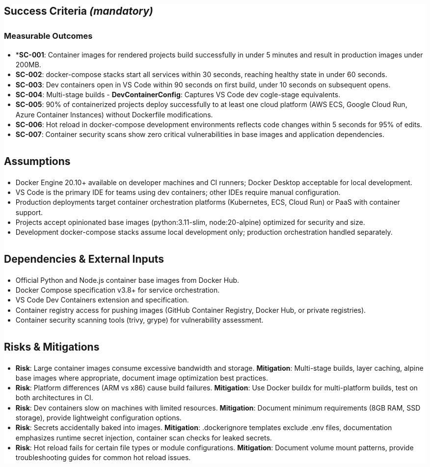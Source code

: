 ## Success Criteria *(mandatory)*

### Measurable Outcomes
- ***SC-001**: Container images for rendered projects build successfully in under 5 minutes and result in production images under 200MB.
- **SC-002**: docker-compose stacks start all services within 30 seconds, reaching healthy state in under 60 seconds.
- **SC-003**: Dev containers open in VS Code within 90 seconds on first build, under 10 seconds on subsequent opens.
- **SC-004**: Multi-stage builds - **DevContainerConfig**: Captures VS Code dev cogle-stage equivalents.
- **SC-005**: 90% of containerized projects deploy successfully to at least one cloud platform (AWS ECS, Google Cloud Run, Azure Container Instances) without Dockerfile modifications.
- **SC-006**: Hot reload in docker-compose development environments reflects code changes within 5 seconds for 95% of edits.
- **SC-007**: Container security scans show zero critical vulnerabilities in base images and application dependencies.

## Assumptions

- Docker Engine 20.10+ available on developer machines and CI runners; Docker Desktop acceptable for local development.
- VS Code is the primary IDE for teams using dev containers; other IDEs require manual configuration.
- Production deployments target container orchestration platforms (Kubernetes, ECS, Cloud Run) or PaaS with container support.
- Projects accept opinionated base images (python:3.11-slim, node:20-alpine) optimized for security and size.
- Development docker-compose stacks assume local development only; production orchestration handled separately.

## Dependencies & External Inputs

- Official Python and Node.js container base images from Docker Hub.
- Docker Compose specification v3.8+ for service orchestration.
- VS Code Dev Containers extension and specification.
- Container registry access for pushing images (GitHub Container Registry, Docker Hub, or private registries).
- Container security scanning tools (trivy, grype) for vulnerability assessment.

## Risks & Mitigations

- **Risk**: Large container images consume excessive bandwidth and storage. **Mitigation**: Multi-stage builds, layer caching, alpine base images where appropriate, document image optimization best practices.
- **Risk**: Platform differences (ARM vs x86) cause build failures. **Mitigation**: Use Docker buildx for multi-platform builds, test on both architectures in CI.
- **Risk**: Dev containers slow on machines with limited resources. **Mitigation**: Document minimum requirements (8GB RAM, SSD storage), provide lightweight configuration options.
- **Risk**: Secrets accidentally baked into images. **Mitigation**: .dockerignore templates exclude .env files, documentation emphasizes runtime secret injection, container scan checks for leaked secrets.
- **Risk**: Hot reload fails for certain file types or module configurations. **Mitigation**: Document volume mount patterns, provide troubleshooting guides for common hot reload issues.
